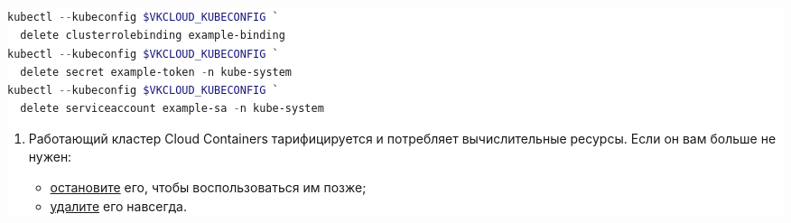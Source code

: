    </tabpanel>
   <tabpanel>

   ```powershell
   kubectl --kubeconfig $VKCLOUD_KUBECONFIG `
     delete clusterrolebinding example-binding
   kubectl --kubeconfig $VKCLOUD_KUBECONFIG `
     delete secret example-token -n kube-system
   kubectl --kubeconfig $VKCLOUD_KUBECONFIG `
     delete serviceaccount example-sa -n kube-system

   ```

   </tabpanel>
   </tabs>

1. Работающий кластер Cloud Containers тарифицируется и потребляет вычислительные ресурсы. Если он вам больше не нужен:

   - [остановите](../../operations/manage-cluster#zapustit_ili_ostanovit_klaster) его, чтобы воспользоваться им позже;
   - [удалите](../../operations/manage-cluster#udalit_klaster) его навсегда.
